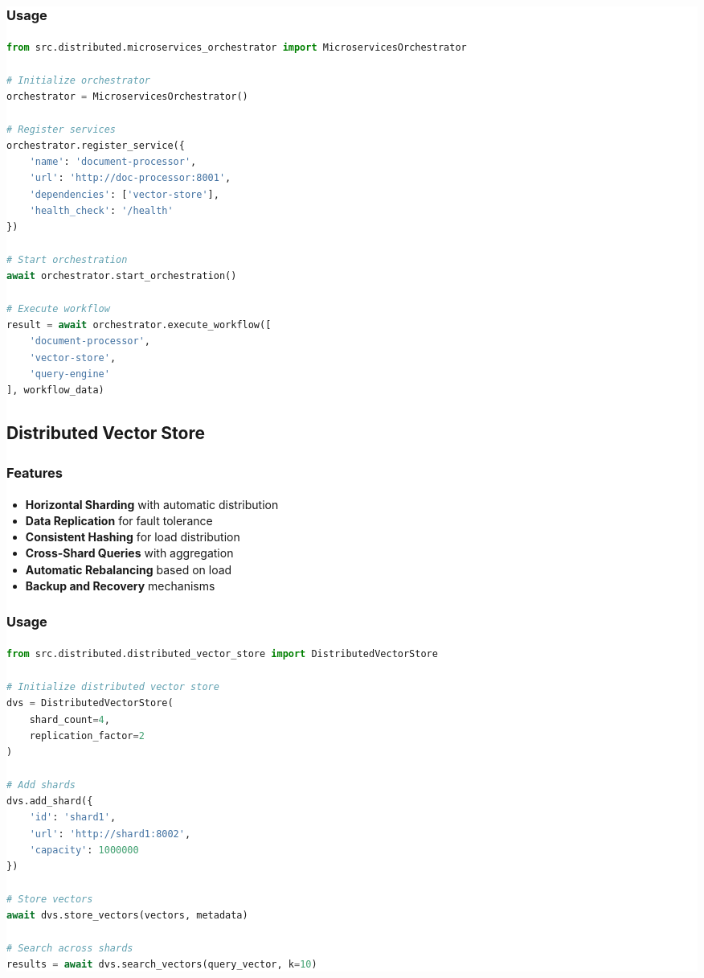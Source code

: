 ### Usage

```python
from src.distributed.microservices_orchestrator import MicroservicesOrchestrator

# Initialize orchestrator
orchestrator = MicroservicesOrchestrator()

# Register services
orchestrator.register_service({
    'name': 'document-processor',
    'url': 'http://doc-processor:8001',
    'dependencies': ['vector-store'],
    'health_check': '/health'
})

# Start orchestration
await orchestrator.start_orchestration()

# Execute workflow
result = await orchestrator.execute_workflow([
    'document-processor',
    'vector-store',
    'query-engine'
], workflow_data)
```

## Distributed Vector Store

### Features

- **Horizontal Sharding** with automatic distribution
- **Data Replication** for fault tolerance
- **Consistent Hashing** for load distribution
- **Cross-Shard Queries** with aggregation
- **Automatic Rebalancing** based on load
- **Backup and Recovery** mechanisms

### Usage

```python
from src.distributed.distributed_vector_store import DistributedVectorStore

# Initialize distributed vector store
dvs = DistributedVectorStore(
    shard_count=4,
    replication_factor=2
)

# Add shards
dvs.add_shard({
    'id': 'shard1',
    'url': 'http://shard1:8002',
    'capacity': 1000000
})

# Store vectors
await dvs.store_vectors(vectors, metadata)

# Search across shards
results = await dvs.search_vectors(query_vector, k=10)
```
